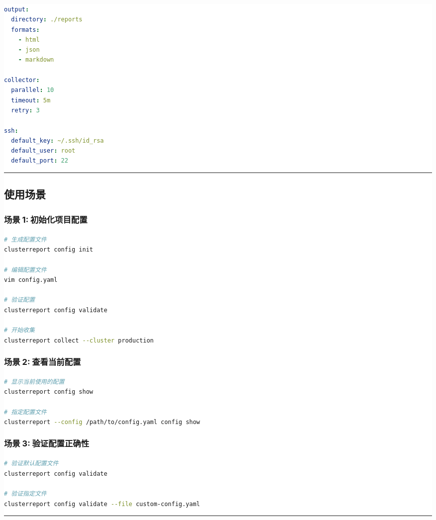 ```yaml
output:
  directory: ./reports
  formats:
    - html
    - json
    - markdown

collector:
  parallel: 10
  timeout: 5m
  retry: 3

ssh:
  default_key: ~/.ssh/id_rsa
  default_user: root
  default_port: 22
```

---

## 使用场景

### 场景 1: 初始化项目配置

```bash
# 生成配置文件
clusterreport config init

# 编辑配置文件
vim config.yaml

# 验证配置
clusterreport config validate

# 开始收集
clusterreport collect --cluster production
```

### 场景 2: 查看当前配置

```bash
# 显示当前使用的配置
clusterreport config show

# 指定配置文件
clusterreport --config /path/to/config.yaml config show
```

### 场景 3: 验证配置正确性

```bash
# 验证默认配置文件
clusterreport config validate

# 验证指定文件
clusterreport config validate --file custom-config.yaml
```

---